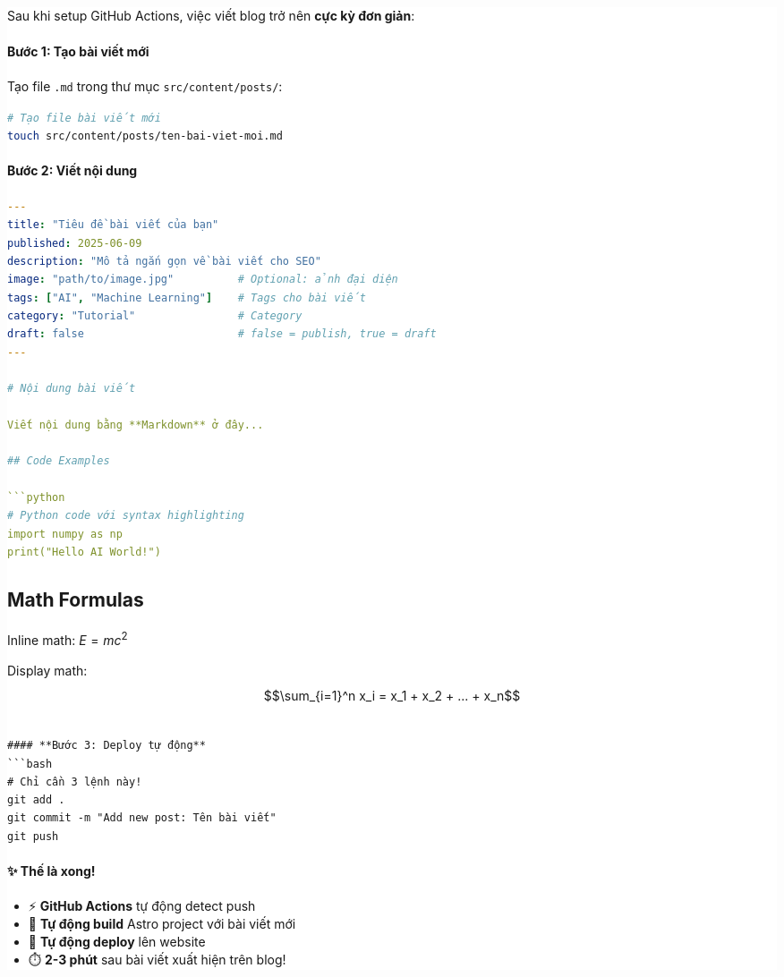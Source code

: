 Sau khi setup GitHub Actions, việc viết blog trở nên **cực kỳ đơn giản**:

#### **Bước 1: Tạo bài viết mới**
Tạo file `.md` trong thư mục `src/content/posts/`:

```bash
# Tạo file bài viết mới
touch src/content/posts/ten-bai-viet-moi.md
```

#### **Bước 2: Viết nội dung**
```yaml
---
title: "Tiêu đề bài viết của bạn"
published: 2025-06-09
description: "Mô tả ngắn gọn về bài viết cho SEO"
image: "path/to/image.jpg"          # Optional: ảnh đại diện
tags: ["AI", "Machine Learning"]    # Tags cho bài viết
category: "Tutorial"                # Category
draft: false                        # false = publish, true = draft
---

# Nội dung bài viết

Viết nội dung bằng **Markdown** ở đây...

## Code Examples

```python
# Python code với syntax highlighting
import numpy as np
print("Hello AI World!")
```

## Math Formulas

Inline math: $E = mc^2$

Display math:
$$\sum_{i=1}^n x_i = x_1 + x_2 + ... + x_n$$
```

#### **Bước 3: Deploy tự động**
```bash
# Chỉ cần 3 lệnh này!
git add .
git commit -m "Add new post: Tên bài viết"
git push
```

#### **✨ Thế là xong!**
- ⚡ **GitHub Actions** tự động detect push
- 🔄 **Tự động build** Astro project với bài viết mới  
- 🚀 **Tự động deploy** lên website
- ⏱️ **2-3 phút** sau bài viết xuất hiện trên blog!
